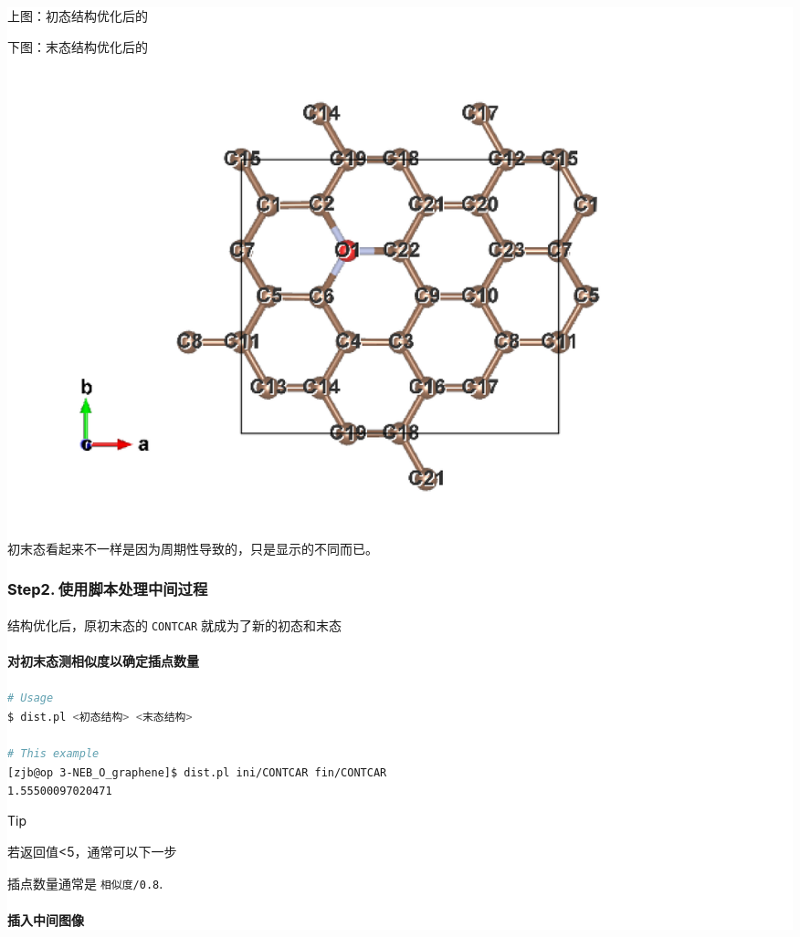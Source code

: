 上图：初态结构优化后的

下图：末态结构优化后的

![末态结构优化后后 ini/CONTCAR](../../../assets/a46d406ebbefc57ea1e957c0a9da12c0.png)

初末态看起来不一样是因为周期性导致的，只是显示的不同而已。

### Step2. 使用脚本处理中间过程

结构优化后，原初末态的 `CONTCAR` 就成为了新的初态和末态

#### 对初末态测相似度以确定插点数量

```bash
# Usage
$ dist.pl <初态结构> <末态结构>

# This example
[zjb@op 3-NEB_O_graphene]$ dist.pl ini/CONTCAR fin/CONTCAR 
1.55500097020471
```

> [!tip]
> 若返回值<5，通常可以下一步
>
> 插点数量通常是 `相似度/0.8`.

#### 插入中间图像
